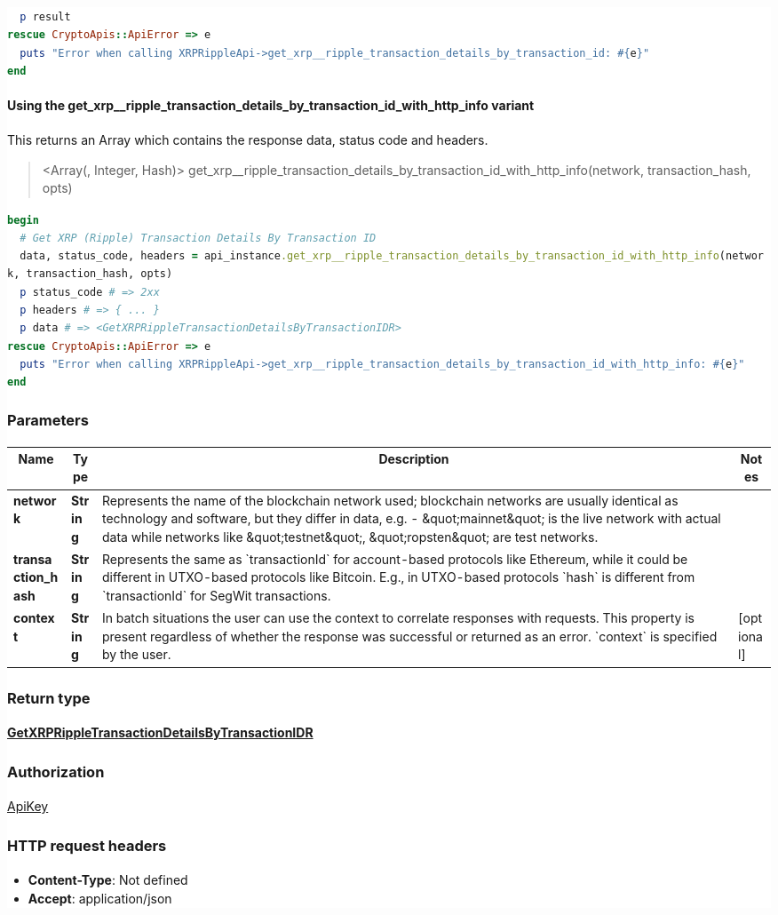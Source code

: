 ```ruby
  p result
rescue CryptoApis::ApiError => e
  puts "Error when calling XRPRippleApi->get_xrp__ripple_transaction_details_by_transaction_id: #{e}"
end
```

#### Using the get_xrp__ripple_transaction_details_by_transaction_id_with_http_info variant

This returns an Array which contains the response data, status code and headers.

> <Array(<GetXRPRippleTransactionDetailsByTransactionIDR>, Integer, Hash)> get_xrp__ripple_transaction_details_by_transaction_id_with_http_info(network, transaction_hash, opts)

```ruby
begin
  # Get XRP (Ripple) Transaction Details By Transaction ID
  data, status_code, headers = api_instance.get_xrp__ripple_transaction_details_by_transaction_id_with_http_info(network, transaction_hash, opts)
  p status_code # => 2xx
  p headers # => { ... }
  p data # => <GetXRPRippleTransactionDetailsByTransactionIDR>
rescue CryptoApis::ApiError => e
  puts "Error when calling XRPRippleApi->get_xrp__ripple_transaction_details_by_transaction_id_with_http_info: #{e}"
end
```

### Parameters

| Name | Type | Description | Notes |
| ---- | ---- | ----------- | ----- |
| **network** | **String** | Represents the name of the blockchain network used; blockchain networks are usually identical as technology and software, but they differ in data, e.g. - \&quot;mainnet\&quot; is the live network with actual data while networks like \&quot;testnet\&quot;, \&quot;ropsten\&quot; are test networks. |  |
| **transaction_hash** | **String** | Represents the same as &#x60;transactionId&#x60; for account-based protocols like Ethereum, while it could be different in UTXO-based protocols like Bitcoin. E.g., in UTXO-based protocols &#x60;hash&#x60; is different from &#x60;transactionId&#x60; for SegWit transactions. |  |
| **context** | **String** | In batch situations the user can use the context to correlate responses with requests. This property is present regardless of whether the response was successful or returned as an error. &#x60;context&#x60; is specified by the user. | [optional] |

### Return type

[**GetXRPRippleTransactionDetailsByTransactionIDR**](GetXRPRippleTransactionDetailsByTransactionIDR.md)

### Authorization

[ApiKey](../README.md#ApiKey)

### HTTP request headers

- **Content-Type**: Not defined
- **Accept**: application/json
